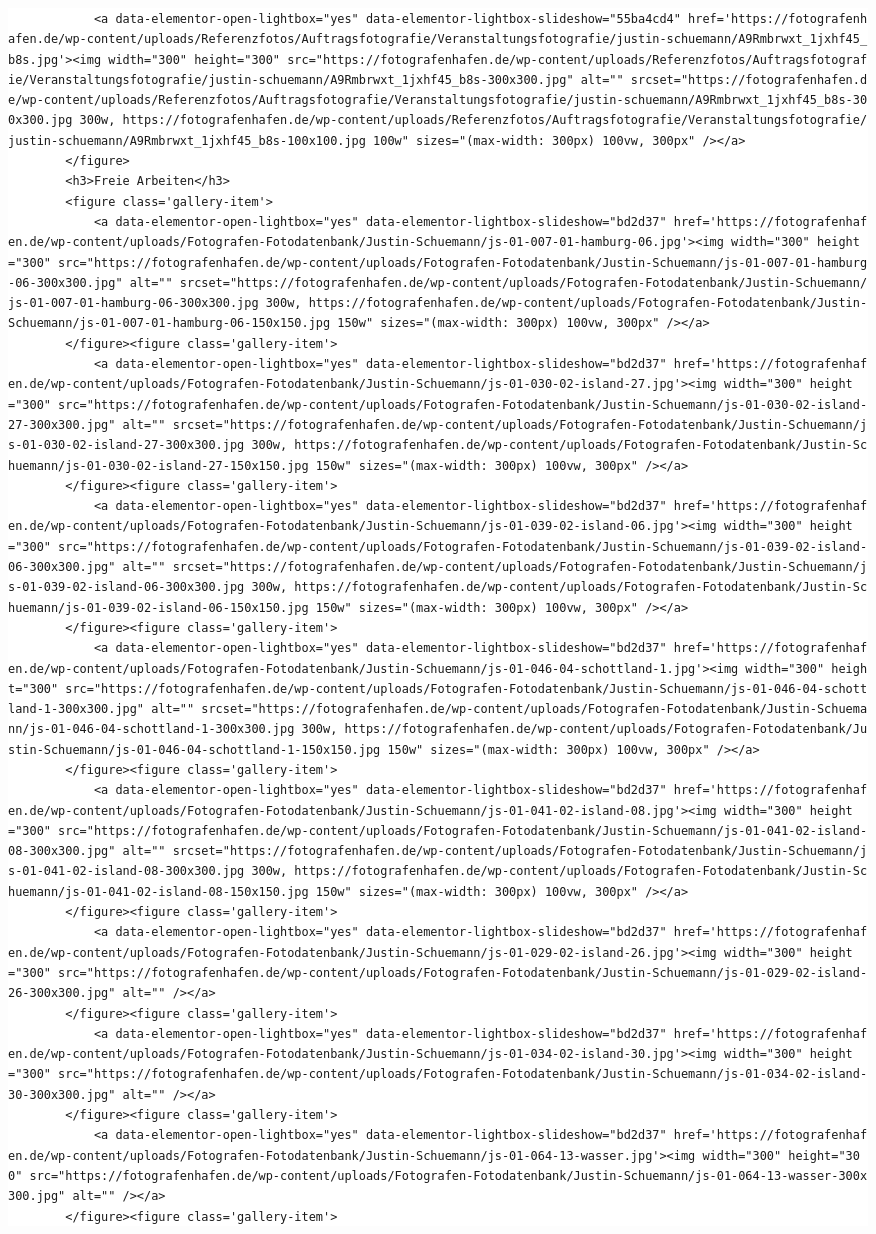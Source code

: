 				<a data-elementor-open-lightbox="yes" data-elementor-lightbox-slideshow="55ba4cd4" href='https://fotografenhafen.de/wp-content/uploads/Referenzfotos/Auftragsfotografie/Veranstaltungsfotografie/justin-schuemann/A9Rmbrwxt_1jxhf45_b8s.jpg'><img width="300" height="300" src="https://fotografenhafen.de/wp-content/uploads/Referenzfotos/Auftragsfotografie/Veranstaltungsfotografie/justin-schuemann/A9Rmbrwxt_1jxhf45_b8s-300x300.jpg" alt="" srcset="https://fotografenhafen.de/wp-content/uploads/Referenzfotos/Auftragsfotografie/Veranstaltungsfotografie/justin-schuemann/A9Rmbrwxt_1jxhf45_b8s-300x300.jpg 300w, https://fotografenhafen.de/wp-content/uploads/Referenzfotos/Auftragsfotografie/Veranstaltungsfotografie/justin-schuemann/A9Rmbrwxt_1jxhf45_b8s-100x100.jpg 100w" sizes="(max-width: 300px) 100vw, 300px" /></a>
			</figure>
			<h3>Freie Arbeiten</h3>		
			<figure class='gallery-item'>
				<a data-elementor-open-lightbox="yes" data-elementor-lightbox-slideshow="bd2d37" href='https://fotografenhafen.de/wp-content/uploads/Fotografen-Fotodatenbank/Justin-Schuemann/js-01-007-01-hamburg-06.jpg'><img width="300" height="300" src="https://fotografenhafen.de/wp-content/uploads/Fotografen-Fotodatenbank/Justin-Schuemann/js-01-007-01-hamburg-06-300x300.jpg" alt="" srcset="https://fotografenhafen.de/wp-content/uploads/Fotografen-Fotodatenbank/Justin-Schuemann/js-01-007-01-hamburg-06-300x300.jpg 300w, https://fotografenhafen.de/wp-content/uploads/Fotografen-Fotodatenbank/Justin-Schuemann/js-01-007-01-hamburg-06-150x150.jpg 150w" sizes="(max-width: 300px) 100vw, 300px" /></a>
			</figure><figure class='gallery-item'>
				<a data-elementor-open-lightbox="yes" data-elementor-lightbox-slideshow="bd2d37" href='https://fotografenhafen.de/wp-content/uploads/Fotografen-Fotodatenbank/Justin-Schuemann/js-01-030-02-island-27.jpg'><img width="300" height="300" src="https://fotografenhafen.de/wp-content/uploads/Fotografen-Fotodatenbank/Justin-Schuemann/js-01-030-02-island-27-300x300.jpg" alt="" srcset="https://fotografenhafen.de/wp-content/uploads/Fotografen-Fotodatenbank/Justin-Schuemann/js-01-030-02-island-27-300x300.jpg 300w, https://fotografenhafen.de/wp-content/uploads/Fotografen-Fotodatenbank/Justin-Schuemann/js-01-030-02-island-27-150x150.jpg 150w" sizes="(max-width: 300px) 100vw, 300px" /></a>
			</figure><figure class='gallery-item'>
				<a data-elementor-open-lightbox="yes" data-elementor-lightbox-slideshow="bd2d37" href='https://fotografenhafen.de/wp-content/uploads/Fotografen-Fotodatenbank/Justin-Schuemann/js-01-039-02-island-06.jpg'><img width="300" height="300" src="https://fotografenhafen.de/wp-content/uploads/Fotografen-Fotodatenbank/Justin-Schuemann/js-01-039-02-island-06-300x300.jpg" alt="" srcset="https://fotografenhafen.de/wp-content/uploads/Fotografen-Fotodatenbank/Justin-Schuemann/js-01-039-02-island-06-300x300.jpg 300w, https://fotografenhafen.de/wp-content/uploads/Fotografen-Fotodatenbank/Justin-Schuemann/js-01-039-02-island-06-150x150.jpg 150w" sizes="(max-width: 300px) 100vw, 300px" /></a>
			</figure><figure class='gallery-item'>
				<a data-elementor-open-lightbox="yes" data-elementor-lightbox-slideshow="bd2d37" href='https://fotografenhafen.de/wp-content/uploads/Fotografen-Fotodatenbank/Justin-Schuemann/js-01-046-04-schottland-1.jpg'><img width="300" height="300" src="https://fotografenhafen.de/wp-content/uploads/Fotografen-Fotodatenbank/Justin-Schuemann/js-01-046-04-schottland-1-300x300.jpg" alt="" srcset="https://fotografenhafen.de/wp-content/uploads/Fotografen-Fotodatenbank/Justin-Schuemann/js-01-046-04-schottland-1-300x300.jpg 300w, https://fotografenhafen.de/wp-content/uploads/Fotografen-Fotodatenbank/Justin-Schuemann/js-01-046-04-schottland-1-150x150.jpg 150w" sizes="(max-width: 300px) 100vw, 300px" /></a>
			</figure><figure class='gallery-item'>
				<a data-elementor-open-lightbox="yes" data-elementor-lightbox-slideshow="bd2d37" href='https://fotografenhafen.de/wp-content/uploads/Fotografen-Fotodatenbank/Justin-Schuemann/js-01-041-02-island-08.jpg'><img width="300" height="300" src="https://fotografenhafen.de/wp-content/uploads/Fotografen-Fotodatenbank/Justin-Schuemann/js-01-041-02-island-08-300x300.jpg" alt="" srcset="https://fotografenhafen.de/wp-content/uploads/Fotografen-Fotodatenbank/Justin-Schuemann/js-01-041-02-island-08-300x300.jpg 300w, https://fotografenhafen.de/wp-content/uploads/Fotografen-Fotodatenbank/Justin-Schuemann/js-01-041-02-island-08-150x150.jpg 150w" sizes="(max-width: 300px) 100vw, 300px" /></a>
			</figure><figure class='gallery-item'>
				<a data-elementor-open-lightbox="yes" data-elementor-lightbox-slideshow="bd2d37" href='https://fotografenhafen.de/wp-content/uploads/Fotografen-Fotodatenbank/Justin-Schuemann/js-01-029-02-island-26.jpg'><img width="300" height="300" src="https://fotografenhafen.de/wp-content/uploads/Fotografen-Fotodatenbank/Justin-Schuemann/js-01-029-02-island-26-300x300.jpg" alt="" /></a>
			</figure><figure class='gallery-item'>
				<a data-elementor-open-lightbox="yes" data-elementor-lightbox-slideshow="bd2d37" href='https://fotografenhafen.de/wp-content/uploads/Fotografen-Fotodatenbank/Justin-Schuemann/js-01-034-02-island-30.jpg'><img width="300" height="300" src="https://fotografenhafen.de/wp-content/uploads/Fotografen-Fotodatenbank/Justin-Schuemann/js-01-034-02-island-30-300x300.jpg" alt="" /></a>
			</figure><figure class='gallery-item'>
				<a data-elementor-open-lightbox="yes" data-elementor-lightbox-slideshow="bd2d37" href='https://fotografenhafen.de/wp-content/uploads/Fotografen-Fotodatenbank/Justin-Schuemann/js-01-064-13-wasser.jpg'><img width="300" height="300" src="https://fotografenhafen.de/wp-content/uploads/Fotografen-Fotodatenbank/Justin-Schuemann/js-01-064-13-wasser-300x300.jpg" alt="" /></a>
			</figure><figure class='gallery-item'>